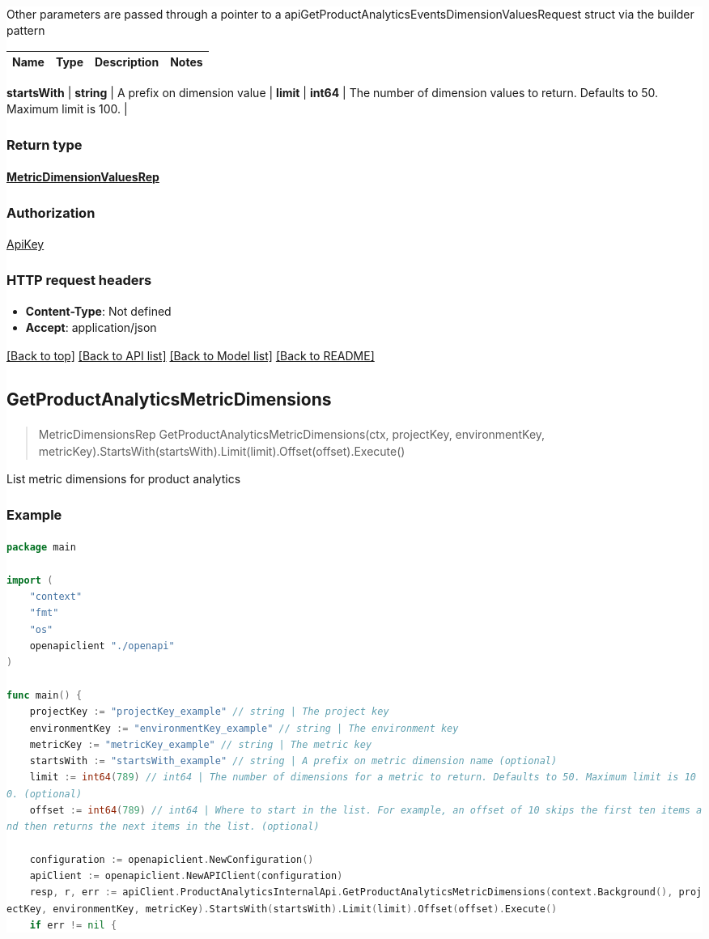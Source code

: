 Other parameters are passed through a pointer to a apiGetProductAnalyticsEventsDimensionValuesRequest struct via the builder pattern


Name | Type | Description  | Notes
------------- | ------------- | ------------- | -------------




 **startsWith** | **string** | A prefix on dimension value | 
 **limit** | **int64** | The number of dimension values to return. Defaults to 50. Maximum limit is 100. | 

### Return type

[**MetricDimensionValuesRep**](MetricDimensionValuesRep.md)

### Authorization

[ApiKey](../README.md#ApiKey)

### HTTP request headers

- **Content-Type**: Not defined
- **Accept**: application/json

[[Back to top]](#) [[Back to API list]](../README.md#documentation-for-api-endpoints)
[[Back to Model list]](../README.md#documentation-for-models)
[[Back to README]](../README.md)


## GetProductAnalyticsMetricDimensions

> MetricDimensionsRep GetProductAnalyticsMetricDimensions(ctx, projectKey, environmentKey, metricKey).StartsWith(startsWith).Limit(limit).Offset(offset).Execute()

List metric dimensions for product analytics



### Example

```go
package main

import (
    "context"
    "fmt"
    "os"
    openapiclient "./openapi"
)

func main() {
    projectKey := "projectKey_example" // string | The project key
    environmentKey := "environmentKey_example" // string | The environment key
    metricKey := "metricKey_example" // string | The metric key
    startsWith := "startsWith_example" // string | A prefix on metric dimension name (optional)
    limit := int64(789) // int64 | The number of dimensions for a metric to return. Defaults to 50. Maximum limit is 100. (optional)
    offset := int64(789) // int64 | Where to start in the list. For example, an offset of 10 skips the first ten items and then returns the next items in the list. (optional)

    configuration := openapiclient.NewConfiguration()
    apiClient := openapiclient.NewAPIClient(configuration)
    resp, r, err := apiClient.ProductAnalyticsInternalApi.GetProductAnalyticsMetricDimensions(context.Background(), projectKey, environmentKey, metricKey).StartsWith(startsWith).Limit(limit).Offset(offset).Execute()
    if err != nil {
```